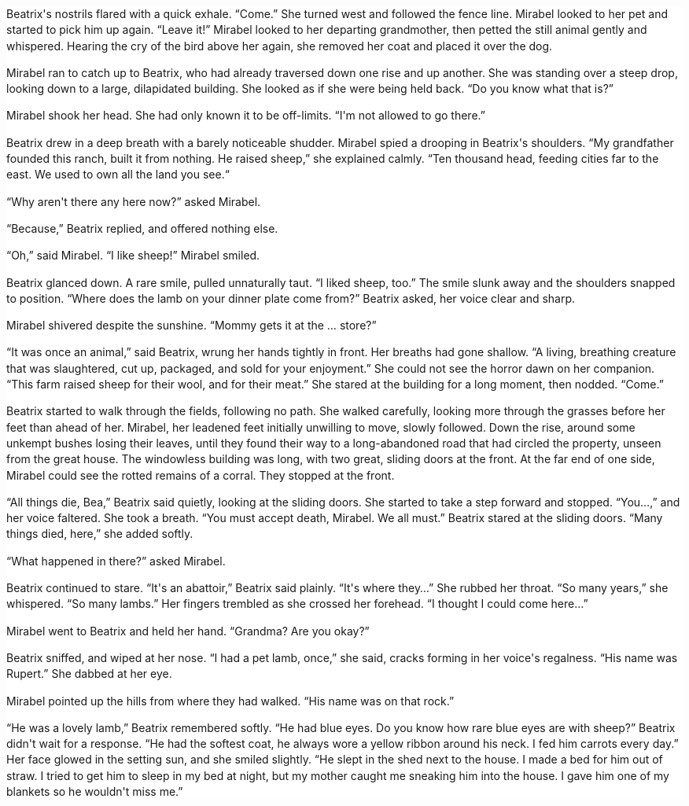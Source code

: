Beatrix's nostrils flared with a quick exhale. “Come.” She turned west and followed the fence line. Mirabel looked to her pet and started to pick him up again. “Leave it!” Mirabel looked to her departing grandmother, then petted the still animal gently and whispered. Hearing the cry of the bird above her again, she removed her coat and placed it over the dog. 

Mirabel ran to catch up to Beatrix, who had already traversed down one rise and up another. She was standing over a steep drop, looking down to a large, dilapidated building. She looked as if she were being held back. “Do you know what that is?” 

Mirabel shook her head. She had only known it to be off-limits. “I'm not allowed to go there.” 

Beatrix drew in a deep breath with a barely noticeable shudder. Mirabel spied a drooping in Beatrix's shoulders. “My grandfather founded this ranch, built it from nothing. He raised sheep,” she explained calmly. “Ten thousand head, feeding cities far to the east. We used to own all the land you see.“

“Why aren't there any here now?” asked Mirabel.

“Because,” Beatrix replied, and offered nothing else.

“Oh,” said Mirabel. “I like sheep!” Mirabel smiled. 

Beatrix glanced down. A rare smile, pulled unnaturally taut. “I liked sheep, too.” The smile slunk away and the shoulders snapped to position. “Where does the lamb on your dinner plate come from?” Beatrix asked, her voice clear and sharp.

Mirabel shivered despite the sunshine. “Mommy gets it at the … store?” 

“It was once an animal,” said Beatrix, wrung her hands tightly in front. Her breaths had gone shallow. “A living, breathing creature that was slaughtered, cut up, packaged, and sold for your enjoyment.” She could not see the horror dawn on her companion. “This farm raised sheep for their wool, and for their meat.” She stared at the building for a long moment, then nodded. “Come.” 

Beatrix started to walk through the fields, following no path. She walked carefully, looking more through the grasses before her feet than ahead of her. Mirabel, her leadened feet initially unwilling to move, slowly followed. Down the rise, around some unkempt bushes losing their leaves, until they found their way to a long-abandoned road that had circled the property, unseen from the great house. The windowless building was long, with two great, sliding doors at the front. At the far end of one side, Mirabel could see the rotted remains of a corral. They stopped at the front. 

“All things die, Bea,” Beatrix said quietly, looking at the sliding doors. She started to take a step forward and stopped. “You…,” and her voice faltered. She took a breath. “You must accept death, Mirabel. We all must.” Beatrix stared at the sliding doors. “Many things died, here,” she added softly. 

“What happened in there?” asked Mirabel.

Beatrix continued to stare. “It's an abattoir,” Beatrix said plainly. “It's where they…” She rubbed her throat. “So many years,” she whispered. “So many lambs.” Her fingers trembled as she crossed her forehead. “I thought I could come here…”

Mirabel went to Beatrix and held her hand. “Grandma? Are you okay?”

Beatrix sniffed, and wiped at her nose. “I had a pet lamb, once,” she said, cracks forming in her voice's regalness. “His name was Rupert.” She dabbed at her eye. 

Mirabel pointed up the hills from where they had walked. “His name was on that rock.”

“He was a lovely lamb,” Beatrix remembered softly. “He had blue eyes. Do you know how rare blue eyes are with sheep?” Beatrix didn't wait for a response. “He had the softest coat, he always wore a yellow ribbon around his neck. I fed him carrots every day.” Her face glowed in the setting sun, and she smiled slightly. “He slept in the shed next to the house. I made a bed for him out of straw. I tried to get him to sleep in my bed at night, but my mother caught me sneaking him into the house. I gave him one of my blankets so he wouldn't miss me.” 
